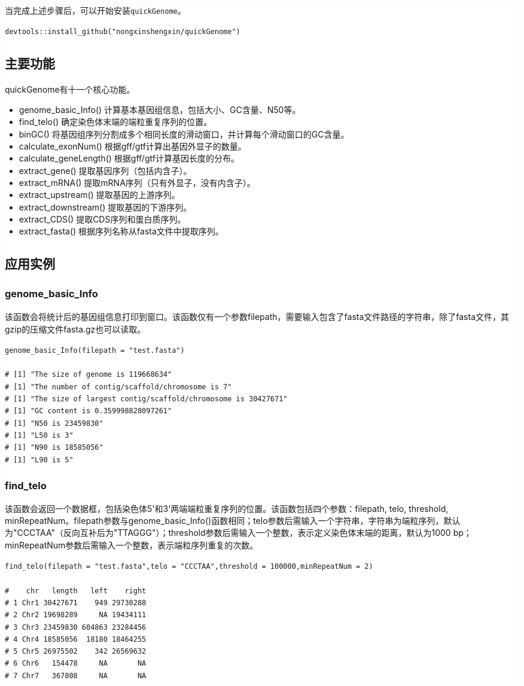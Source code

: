 当完成上述步骤后，可以开始安装`quickGenome`。

```{}
devtools::install_github("nongxinshengxin/quickGenome")
```

## 主要功能
quickGenome有十一个核心功能。

- genome_basic_Info() 计算基本基因组信息，包括大小、GC含量、N50等。
- find_telo() 确定染色体末端的端粒重复序列的位置。
- binGC() 将基因组序列分割成多个相同长度的滑动窗口，并计算每个滑动窗口的GC含量。
- calculate_exonNum() 根据gff/gtf计算出基因外显子的数量。
- calculate_geneLength() 根据gff/gtf计算基因长度的分布。
- extract_gene() 提取基因序列（包括内含子）。
- extract_mRNA() 提取mRNA序列（只有外显子，没有内含子）。
- extract_upstream() 提取基因的上游序列。
- extract_downstream() 提取基因的下游序列。
- extract_CDS() 提取CDS序列和蛋白质序列。
- extract_fasta() 根据序列名称从fasta文件中提取序列。

## 应用实例

### genome_basic_Info
该函数会将统计后的基因组信息打印到窗口。该函数仅有一个参数filepath，需要输入包含了fasta文件路径的字符串，除了fasta文件，其gzip的压缩文件fasta.gz也可以读取。

```{r}
genome_basic_Info(filepath = "test.fasta")

# [1] "The size of genome is 119668634"
# [1] "The number of contig/scaffold/chromosome is 7"
# [1] "The size of largest contig/scaffold/chromosome is 30427671"
# [1] "GC content is 0.359998828097261"
# [1] "N50 is 23459830"
# [1] "L50 is 3"
# [1] "N90 is 18585056"
# [1] "L90 is 5"
```

### find_telo
该函数会返回一个数据框，包括染色体5'和3'两端端粒重复序列的位置。该函数包括四个参数：filepath, telo, threshold, minRepeatNum。filepath参数与genome_basic_Info()函数相同；telo参数后需输入一个字符串，字符串为端粒序列，默认为"CCCTAA"（反向互补后为"TTAGGG"）；threshold参数后需输入一个整数，表示定义染色体末端的距离，默认为1000 bp；minRepeatNum参数后需输入一个整数，表示端粒序列重复的次数。

```{}
find_telo(filepath = "test.fasta",telo = "CCCTAA",threshold = 100000,minRepeatNum = 2)

#    chr   length   left    right
# 1 Chr1 30427671    949 29730288
# 2 Chr2 19698289     NA 19434111
# 3 Chr3 23459830 604863 23284456
# 4 Chr4 18585056  18180 18464255
# 5 Chr5 26975502    342 26569632
# 6 Chr6   154478     NA       NA
# 7 Chr7   367808     NA       NA

```
